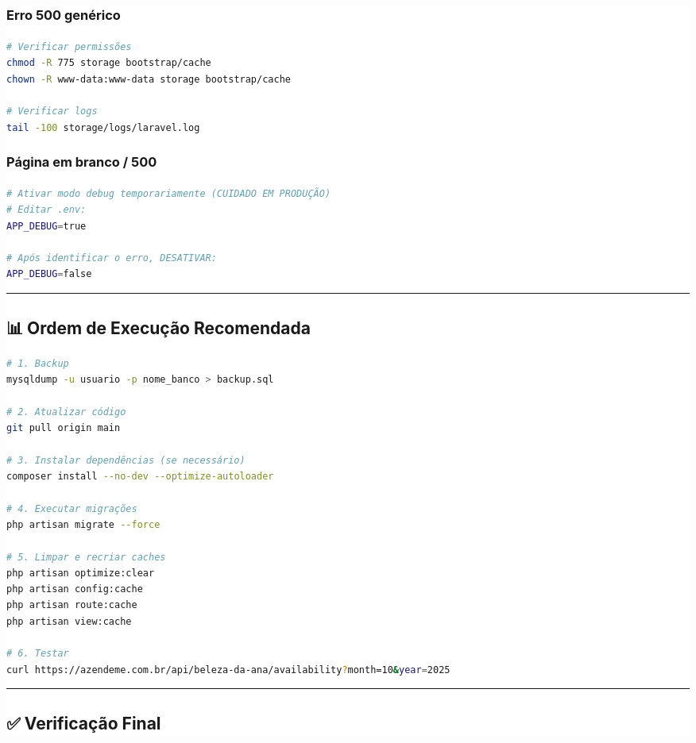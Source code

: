 ### Erro 500 genérico
```bash
# Verificar permissões
chmod -R 775 storage bootstrap/cache
chown -R www-data:www-data storage bootstrap/cache

# Verificar logs
tail -100 storage/logs/laravel.log
```

### Página em branco / 500
```bash
# Ativar modo debug temporariamente (CUIDADO EM PRODUÇÃO)
# Editar .env:
APP_DEBUG=true

# Após identificar o erro, DESATIVAR:
APP_DEBUG=false
```

---

## 📊 Ordem de Execução Recomendada

```bash
# 1. Backup
mysqldump -u usuario -p nome_banco > backup.sql

# 2. Atualizar código
git pull origin main

# 3. Instalar dependências (se necessário)
composer install --no-dev --optimize-autoloader

# 4. Executar migrações
php artisan migrate --force

# 5. Limpar e recriar caches
php artisan optimize:clear
php artisan config:cache
php artisan route:cache
php artisan view:cache

# 6. Testar
curl https://azendeme.com.br/api/beleza-da-ana/availability?month=10&year=2025
```

---

## ✅ Verificação Final
